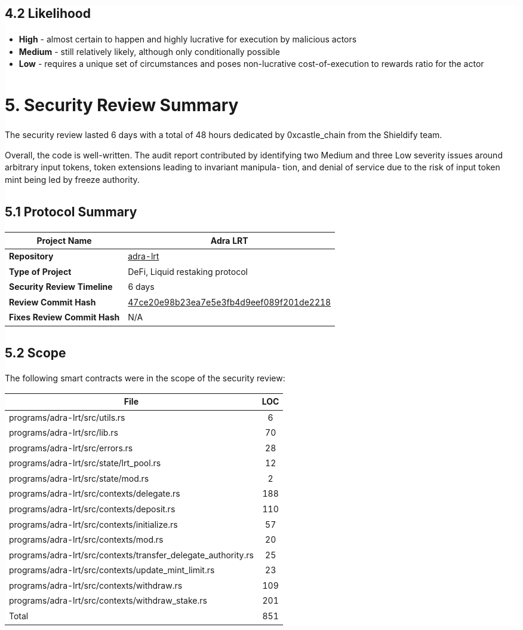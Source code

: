 ## 4.2 Likelihood

- **High** - almost certain to happen and highly lucrative for execution by malicious actors
- **Medium** - still relatively likely, although only conditionally possible
- **Low** - requires a unique set of circumstances and poses non-lucrative cost-of-execution to rewards ratio for the actor

# 5. Security Review Summary

The security review lasted 6 days with a total of 48 hours dedicated by 0xcastle_chain from the
Shieldify team.

Overall, the code is well-written. The audit report contributed by identifying two Medium and three
Low severity issues around arbitrary input tokens, token extensions leading to invariant manipula-
tion, and denial of service due to the risk of input token mint being led by freeze authority.

## 5.1 Protocol Summary

| **Project Name**             | Adra LRT                                                                                                                              |
| ---------------------------- | ------------------------------------------------------------------------------------------------------------------------------------- |
| **Repository**               | [adra-lrt](https://github.com/adrasteafinance/adra-lrt)                                                                               |
| **Type of Project**          | DeFi, Liquid restaking protocol                                                                                                       |
| **Security Review Timeline** | 6 days                                                                                                                                |
| **Review Commit Hash**       | [47ce20e98b23ea7e5e3fb4d9eef089f201de2218](https://github.com/adrasteafinance/adra-lrt/tree/47ce20e98b23ea7e5e3fb4d9eef089f201de2218) |
| **Fixes Review Commit Hash** | N/A                                                                                                                                   |

## 5.2 Scope

The following smart contracts were in the scope of the security review:

| File                                                          | LOC |
| ------------------------------------------------------------- | :-: |
| programs/adra-lrt/src/utils.rs                                |  6  |
| programs/adra-lrt/src/lib.rs                                  | 70  |
| programs/adra-lrt/src/errors.rs                               | 28  |
| programs/adra-lrt/src/state/lrt_pool.rs                       | 12  |
| programs/adra-lrt/src/state/mod.rs                            |  2  |
| programs/adra-lrt/src/contexts/delegate.rs                    | 188 |
| programs/adra-lrt/src/contexts/deposit.rs                     | 110 |
| programs/adra-lrt/src/contexts/initialize.rs                  | 57  |
| programs/adra-lrt/src/contexts/mod.rs                         | 20  |
| programs/adra-lrt/src/contexts/transfer_delegate_authority.rs | 25  |
| programs/adra-lrt/src/contexts/update_mint_limit.rs           | 23  |
| programs/adra-lrt/src/contexts/withdraw.rs                    | 109 |
| programs/adra-lrt/src/contexts/withdraw_stake.rs              | 201 |
| Total                                                         | 851 |
